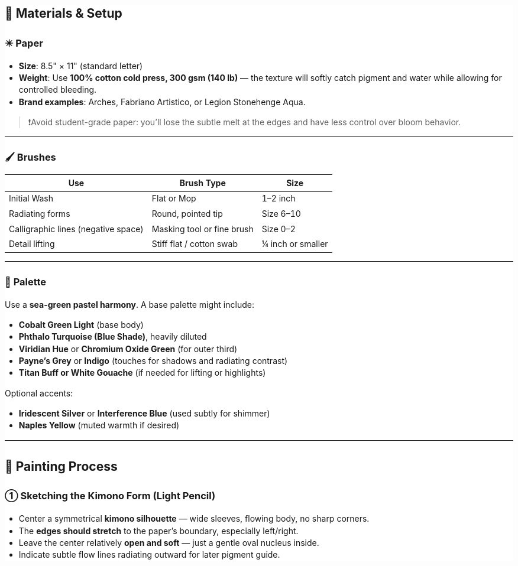 ## 🧾 Materials & Setup

### ✴️ **Paper**

* **Size**: 8.5" × 11" (standard letter)
* **Weight**: Use **100% cotton cold press, 300 gsm (140 lb)** — the texture will softly catch pigment and water while allowing for controlled bleeding.
* **Brand examples**: Arches, Fabriano Artistico, or Legion Stonehenge Aqua.

> ❗️Avoid student-grade paper: you’ll lose the subtle melt at the edges and have less control over bloom behavior.

---

### 🖌️ **Brushes**

| Use                                 | Brush Type                 | Size              |
| ----------------------------------- | -------------------------- | ----------------- |
| Initial Wash                        | Flat or Mop                | 1–2 inch          |
| Radiating forms                     | Round, pointed tip         | Size 6–10         |
| Calligraphic lines (negative space) | Masking tool or fine brush | Size 0–2          |
| Detail lifting                      | Stiff flat / cotton swab   | ¼ inch or smaller |

---

### 🎨 **Palette**

Use a **sea-green pastel harmony**. A base palette might include:

* **Cobalt Green Light** (base body)
* **Phthalo Turquoise (Blue Shade)**, heavily diluted
* **Viridian Hue** or **Chromium Oxide Green** (for outer third)
* **Payne’s Grey** or **Indigo** (touches for shadows and radiating contrast)
* **Titan Buff or White Gouache** (if needed for lifting or highlights)

Optional accents:

* **Iridescent Silver** or **Interference Blue** (used subtly for shimmer)
* **Naples Yellow** (muted warmth if desired)

---

## 🧭 Painting Process

### ① **Sketching the Kimono Form (Light Pencil)**

* Center a symmetrical **kimono silhouette** — wide sleeves, flowing body, no sharp corners.
* The **edges should stretch** to the paper’s boundary, especially left/right.
* Leave the center relatively **open and soft** — just a gentle oval nucleus inside.
* Indicate subtle flow lines radiating outward for later pigment guide.
